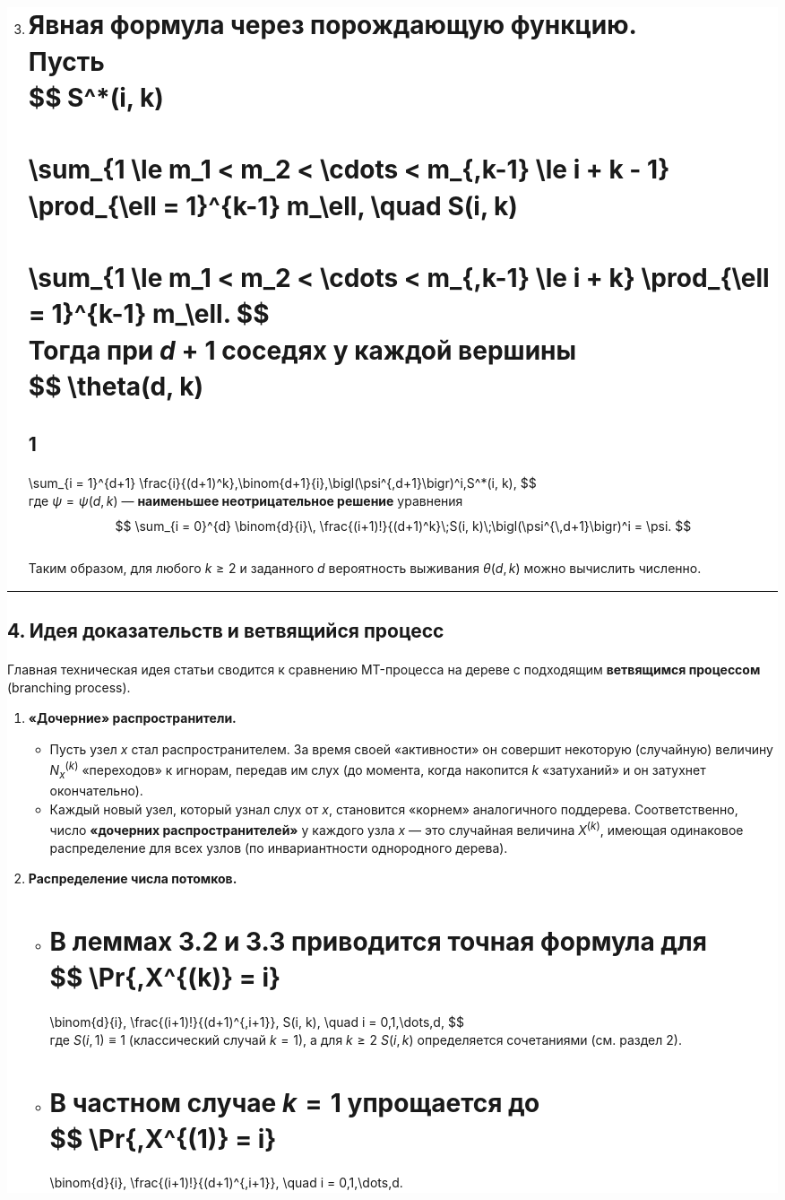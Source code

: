 3. **Явная формула через порождающую функцию.**  
   Пусть  
   $$
     S^*(i, k)
     = 
     \sum_{1 \le m_1 < m_2 < \cdots < m_{\,k-1} \le i + k - 1}
       \prod_{\ell = 1}^{k-1} m_\ell,
     \quad
     S(i, k)
     = 
     \sum_{1 \le m_1 < m_2 < \cdots < m_{\,k-1} \le i + k}
       \prod_{\ell = 1}^{k-1} m_\ell.
   $$  
   Тогда при $d+1$ соседях у каждой вершины  
   $$
     \theta(d, k)
     = 
     1
     - 
     \sum_{i = 1}^{d+1}
       \frac{i}{(d+1)^k}\,\binom{d+1}{i}\,\bigl(\psi^{\,d+1}\bigr)^i\,S^*(i, k),
   $$  
   где $\psi = \psi(d, k)$ — **наименьшее неотрицательное решение** уравнения  
   $$
     \sum_{i = 0}^{d} \binom{d}{i}\,
       \frac{(i+1)!}{(d+1)^k}\;S(i, k)\;\bigl(\psi^{\,d+1}\bigr)^i
     = \psi.
   $$  
   Таким образом, для любого $k \ge 2$ и заданного $d$ вероятность выживания $\theta(d,k)$ можно вычислить численно.
---

## 4. Идея доказательств и ветвящийся процесс

Главная техническая идея статьи сводится к сравнению MT-процесса на дереве с подходящим **ветвящимся процессом** (branching process).

1. **«Дочерние» распространители.**  
   - Пусть узел $x$ стал распространителем. За время своей «активности» он совершит некоторую (случайную) величину $N_x^{(k)}$ «переходов» к игнорам, передав им слух (до момента, когда накопится $k$ «затуханий» и он затухнет окончательно).  
   - Каждый новый узел, который узнал слух от $x$, становится «корнем» аналогичного поддерева. Соответственно, число **«дочерних распространителей»** у каждого узла $x$ — это случайная величина $X^{(k)}$, имеющая одинаковое распределение для всех узлов (по инвариантности однородного дерева).

2. **Распределение числа потомков.**  
   - В леммах 3.2 и 3.3 приводится точная формула для  
     $$
       \Pr\{\,X^{(k)} = i\}
       = 
       \binom{d}{i}\,
       \frac{(i+1)!}{(d+1)^{\,i+1}}\,
       S(i, k),
       \quad i = 0,1,\dots,d,
     $$  
     где $S(i, 1) \equiv 1$ (классический случай $k = 1$), а для $k \ge 2$ $S(i, k)$ определяется сочетаниями (см. раздел 2).  
   - В частном случае $k=1$ упрощается до  
     $$
       \Pr\{\,X^{(1)} = i\}
       = 
       \binom{d}{i}\,
       \frac{(i+1)!}{(d+1)^{\,i+1}},
       \quad i = 0,1,\dots,d.